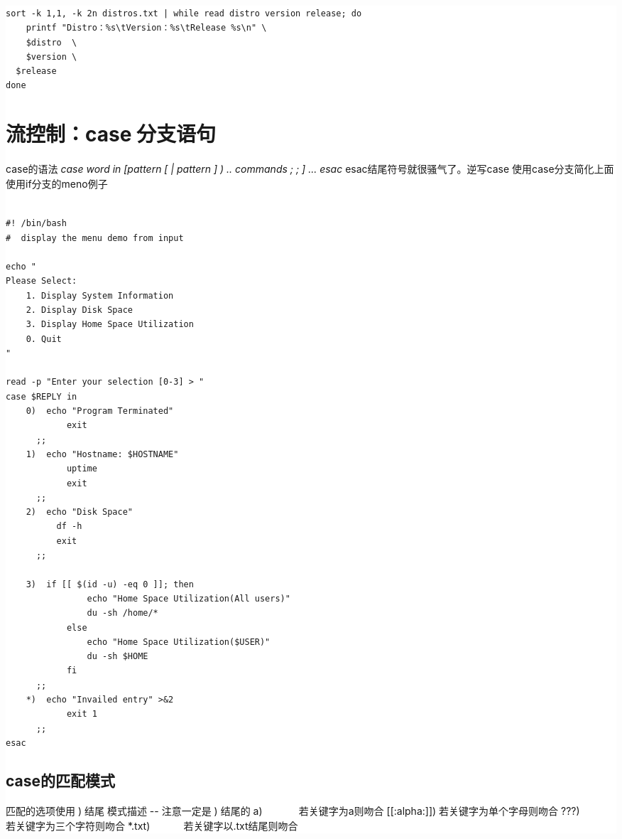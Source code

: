 ```shell
sort -k 1,1, -k 2n distros.txt | while read distro version release; do
	printf "Distro：%s\tVersion：%s\tRelease %s\n" \
	$distro  \
	$version \
  $release
done
```
# 流控制：case 分支语句
case的语法
_case word in_
_[pattern [ | pattern ] ) .. commands  ; ; ] ..._
_esac_
esac结尾符号就很骚气了。逆写case
使用case分支简化上面使用if分支的meno例子
```shell

#! /bin/bash
#  display the menu demo from input

echo "
Please Select:
	1. Display System Information
	2. Display Disk Space
	3. Display Home Space Utilization
	0. Quit
"

read -p "Enter your selection [0-3] > "
case $REPLY in
	0)	echo "Program Terminated"
			exit
      ;;
	1)	echo "Hostname: $HOSTNAME"
			uptime
			exit 
      ;;
	2)	echo "Disk Space"
		  df -h
		  exit 
      ;;

	3)	if [[ $(id -u) -eq 0 ]]; then
				echo "Home Space Utilization(All users)"
				du -sh /home/*
			else	
				echo "Home Space Utilization($USER)"
				du -sh $HOME
			fi
      ;;
	*)	echo "Invailed entry" >&2
			exit 1
      ;;
esac
```
## case的匹配模式
匹配的选项使用 ) 结尾
模式描述 -- 注意一定是 ) 结尾的
a)                 若关键字为a则吻合
[[:alpha:]])    若关键字为单个字母则吻合
???)              若关键字为三个字符则吻合
*.txt)            若关键字以.txt结尾则吻合
